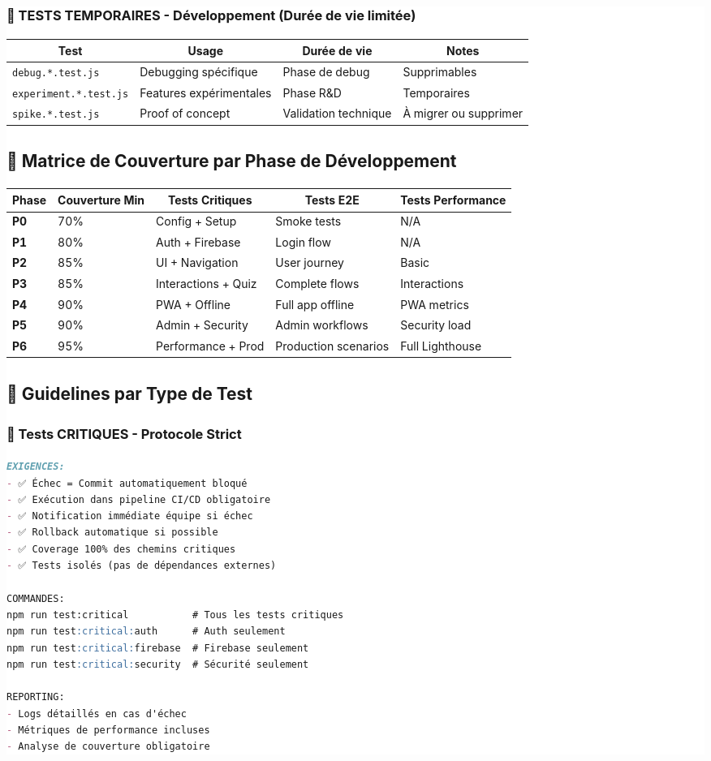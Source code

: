 ### 🔄 TESTS TEMPORAIRES - Développement (Durée de vie limitée)
| Test | Usage | Durée de vie | Notes |
|------|-------|-------------|-------|
| `debug.*.test.js` | Debugging spécifique | Phase de debug | Supprimables |
| `experiment.*.test.js` | Features expérimentales | Phase R&D | Temporaires |
| `spike.*.test.js` | Proof of concept | Validation technique | À migrer ou supprimer |

## 🎯 Matrice de Couverture par Phase de Développement

| Phase | Couverture Min | Tests Critiques | Tests E2E | Tests Performance |
|-------|---------------|-----------------|-----------|-------------------|
| **P0** | 70% | Config + Setup | Smoke tests | N/A |
| **P1** | 80% | Auth + Firebase | Login flow | N/A |
| **P2** | 85% | UI + Navigation | User journey | Basic |
| **P3** | 85% | Interactions + Quiz | Complete flows | Interactions |
| **P4** | 90% | PWA + Offline | Full app offline | PWA metrics |
| **P5** | 90% | Admin + Security | Admin workflows | Security load |
| **P6** | 95% | Performance + Prod | Production scenarios | Full Lighthouse |

## 📏 Guidelines par Type de Test

### 🚨 Tests CRITIQUES - Protocole Strict
```markdown
EXIGENCES:
- ✅ Échec = Commit automatiquement bloqué
- ✅ Exécution dans pipeline CI/CD obligatoire  
- ✅ Notification immédiate équipe si échec
- ✅ Rollback automatique si possible
- ✅ Coverage 100% des chemins critiques
- ✅ Tests isolés (pas de dépendances externes)

COMMANDES:
npm run test:critical           # Tous les tests critiques
npm run test:critical:auth      # Auth seulement
npm run test:critical:firebase  # Firebase seulement  
npm run test:critical:security  # Sécurité seulement

REPORTING:
- Logs détaillés en cas d'échec
- Métriques de performance incluses
- Analyse de couverture obligatoire
```
